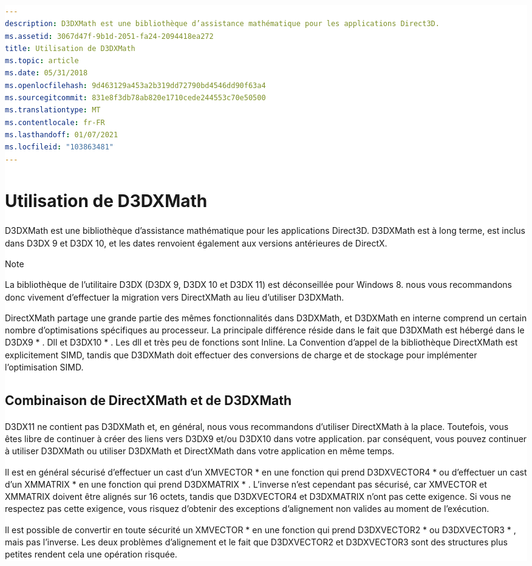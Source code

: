 ```yaml
---
description: D3DXMath est une bibliothèque d’assistance mathématique pour les applications Direct3D.
ms.assetid: 3067d47f-9b1d-2051-fa24-2094418ea272
title: Utilisation de D3DXMath
ms.topic: article
ms.date: 05/31/2018
ms.openlocfilehash: 9d463129a453a2b319dd72790bd4546dd90f63a4
ms.sourcegitcommit: 831e8f3db78ab820e1710cede244553c70e50500
ms.translationtype: MT
ms.contentlocale: fr-FR
ms.lasthandoff: 01/07/2021
ms.locfileid: "103863481"
---
```

# <a name="working-with-d3dxmath"></a>Utilisation de D3DXMath

D3DXMath est une bibliothèque d’assistance mathématique pour les applications Direct3D. D3DXMath est à long terme, est inclus dans D3DX 9 et D3DX 10, et les dates renvoient également aux versions antérieures de DirectX.

> [!Note]  
> La bibliothèque de l’utilitaire D3DX (D3DX 9, D3DX 10 et D3DX 11) est déconseillée pour Windows 8. nous vous recommandons donc vivement d’effectuer la migration vers DirectXMath au lieu d’utiliser D3DXMath.

 

DirectXMath partage une grande partie des mêmes fonctionnalités dans D3DXMath, et D3DXMath en interne comprend un certain nombre d’optimisations spécifiques au processeur. La principale différence réside dans le fait que D3DXMath est hébergé dans le D3DX9 \* . Dll et D3DX10 \* . Les dll et très peu de fonctions sont Inline. La Convention d’appel de la bibliothèque DirectXMath est explicitement SIMD, tandis que D3DXMath doit effectuer des conversions de charge et de stockage pour implémenter l’optimisation SIMD.

## <a name="mixing-directxmath-and-d3dxmath"></a>Combinaison de DirectXMath et de D3DXMath

D3DX11 ne contient pas D3DXMath et, en général, nous vous recommandons d’utiliser DirectXMath à la place. Toutefois, vous êtes libre de continuer à créer des liens vers D3DX9 et/ou D3DX10 dans votre application. par conséquent, vous pouvez continuer à utiliser D3DXMath ou utiliser D3DXMath et DirectXMath dans votre application en même temps.

Il est en général sécurisé d’effectuer un cast d’un XMVECTOR \* en une fonction qui prend D3DXVECTOR4 \* ou d’effectuer un cast d’un XMMATRIX \* en une fonction qui prend D3DXMATRIX \* . L’inverse n’est cependant pas sécurisé, car XMVECTOR et XMMATRIX doivent être alignés sur 16 octets, tandis que D3DXVECTOR4 et D3DXMATRIX n’ont pas cette exigence. Si vous ne respectez pas cette exigence, vous risquez d’obtenir des exceptions d’alignement non valides au moment de l’exécution.

Il est possible de convertir en toute sécurité un XMVECTOR \* en une fonction qui prend D3DXVECTOR2 \* ou D3DXVECTOR3 \* , mais pas l’inverse. Les deux problèmes d’alignement et le fait que D3DXVECTOR2 et D3DXVECTOR3 sont des structures plus petites rendent cela une opération risquée.
